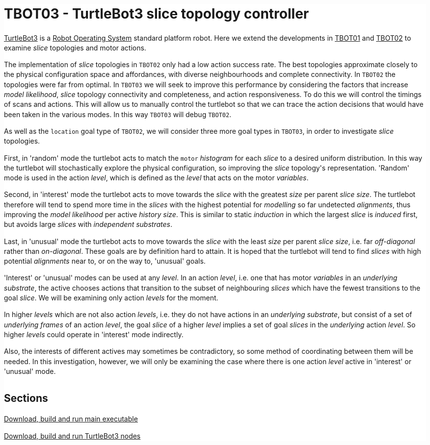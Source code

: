 # TBOT03 - TurtleBot3 slice topology controller

[TurtleBot3](http://emanual.robotis.com/docs/en/platform/turtlebot3/overview/) is a [Robot Operating System](https://www.ros.org/about-ros/) standard platform robot. Here we extend the developments in [TBOT01](https://github.com/caiks/TBOT01#readme) and  [TBOT02](https://github.com/caiks/TBOT02#readme) to examine *slice* topologies and motor actions.

The implementation of *slice* topologies in `TBOT02` only had a low action success rate. The best topologies approximate closely to the physical configuration space and affordances, with diverse neighbourhoods and complete connectivity. In `TBOT02` the topologies were far from optimal. In `TBOT03` we will seek to improve this performance by considering the factors that increase *model likelihood*, *slice* topology connectivity and completeness, and action responsiveness. To do this we will control the timings of scans and actions. This will allow us to manually control the turtlebot so that we can trace the action decisions that would have been taken in the various modes. In this way `TBOT03` will debug `TBOT02`.

As well as the `location` goal type of `TBOT02`, we will consider three more goal types in `TBOT03`, in order to investigate *slice* topologies. 

First, in 'random' mode the turtlebot acts to match the `motor` *histogram* for each *slice* to a desired uniform distribution. In this way the turtlebot will stochastically explore the physical configuration, so improving the *slice* topology's representation. 'Random' mode is used in the action *level*, which is defined as the *level* that acts on the motor *variables*.

Second, in 'interest' mode the turtlebot acts to move towards the *slice* with the greatest *size* per parent *slice size*. The turtlebot therefore will tend to spend more time in the *slices* with the highest potential for *modelling* so far undetected *alignments*, thus improving the *model likelihood* per active *history size*. This is similar to static *induction* in which the largest *slice* is *induced* first, but avoids large *slices* with *independent substrates*. 

Last, in 'unusual' mode the turtlebot acts to move towards the *slice* with the least *size* per parent *slice size*, i.e. far *off-diagonal* rather than *on-diagonal*. These goals are by definition hard to attain. It is hoped that the turtlebot will tend to find *slices* with high potential *alignments* near to, or on the way to, 'unusual' goals.

'Interest' or 'unusual' modes can be used at any *level*. In an action *level*, i.e. one that has motor *variables* in an *underlying substrate*, the active chooses actions that transition to the subset of neighbouring *slices* which have the fewest transitions to the goal *slice*. We will be examining only action *levels* for the moment.

In higher *levels* which are not also action *levels*, i.e. they do not have actions in an *underlying substrate*, but consist of a set of *underlying frames* of an action *level*, the goal *slice* of a higher *level* implies a set of goal *slices* in the *underlying* action *level*. So higher *levels* could operate in 'interest' mode indirectly.

Also, the interests of different actives may sometimes be contradictory, so some method of coordinating between them will be needed. In this investigation, however, we will only be examining the case where there is one action *level* active in 'interest' or 'unusual' mode.

## Sections

[Download, build and run main executable](#main)

[Download, build and run TurtleBot3 nodes](#controller)
